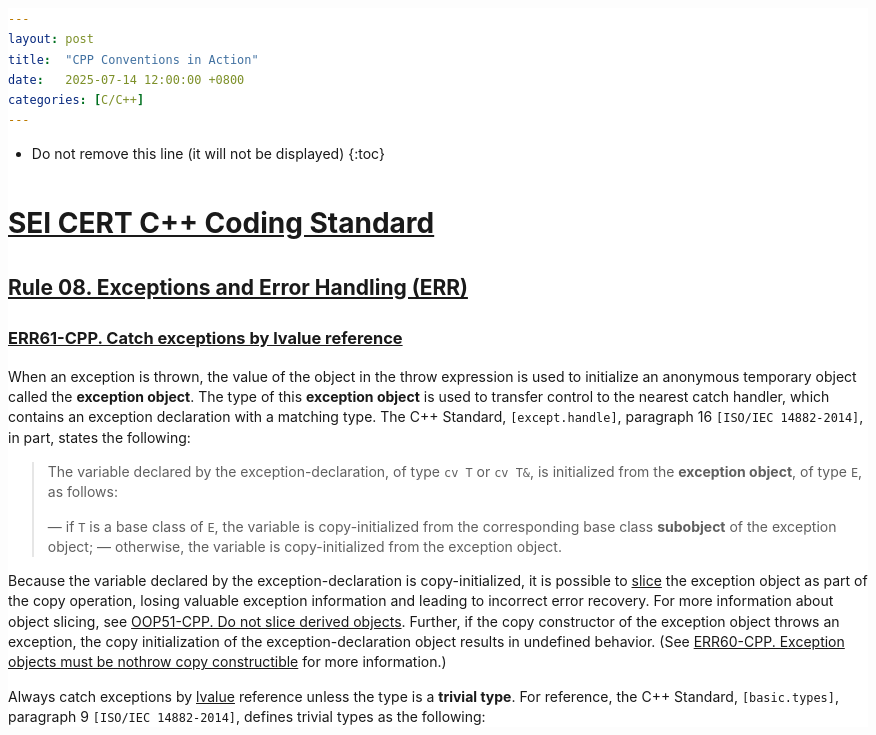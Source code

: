 ```yaml
---
layout: post
title:  "CPP Conventions in Action"
date:   2025-07-14 12:00:00 +0800
categories: [C/C++]
---
```


* Do not remove this line (it will not be displayed)
{:toc}


# [SEI CERT C++ Coding Standard](https://wiki.sei.cmu.edu/confluence/pages/viewpage.action?pageId=88046682)


## [Rule 08. Exceptions and Error Handling (ERR)](https://wiki.sei.cmu.edu/confluence/pages/viewpage.action?pageId=88046339)


### [ERR61-CPP. Catch exceptions by lvalue reference](https://wiki.sei.cmu.edu/confluence/display/cplusplus/ERR61-CPP.+Catch+exceptions+by+lvalue+reference)

When an exception is thrown, the value of the object in the throw expression is used to initialize an anonymous temporary object called the **exception object**. The type of this **exception object** is used to transfer control to the nearest catch handler, which contains an exception declaration with a matching type. The C++ Standard, `[except.handle]`, paragraph 16 `[ISO/IEC 14882-2014]`, in part, states the following:

> The variable declared by the exception-declaration, of type `cv T` or `cv T&`, is initialized from the **exception object**, of type `E`, as follows:
>
> — if `T` is a base class of `E`, the variable is copy-initialized from the corresponding base class **subobject** of the exception object;
> — otherwise, the variable is copy-initialized from the exception object.

Because the variable declared by the exception-declaration is copy-initialized, it is possible to [slice](https://en.wikipedia.org/wiki/Object_slicing) the exception object as part of the copy operation, losing valuable exception information and leading to incorrect error recovery. For more information about object slicing, see [OOP51-CPP. Do not slice derived objects](https://wiki.sei.cmu.edu/confluence/display/cplusplus/OOP51-CPP.+Do+not+slice+derived+objects). Further, if the copy constructor of the exception object throws an exception, the copy initialization of the exception-declaration object results in undefined behavior. (See [ERR60-CPP. Exception objects must be nothrow copy constructible](https://wiki.sei.cmu.edu/confluence/display/cplusplus/ERR60-CPP.+Exception+objects+must+be+nothrow+copy+constructible) for more information.)

Always catch exceptions by [lvalue](https://wiki.sei.cmu.edu/confluence/display/cplusplus/BB.+Definitions#BB.Definitions-lvalue) reference unless the type is a **trivial type**. For reference, the C++ Standard, `[basic.types]`, paragraph 9 `[ISO/IEC 14882-2014]`, defines trivial types as the following:
